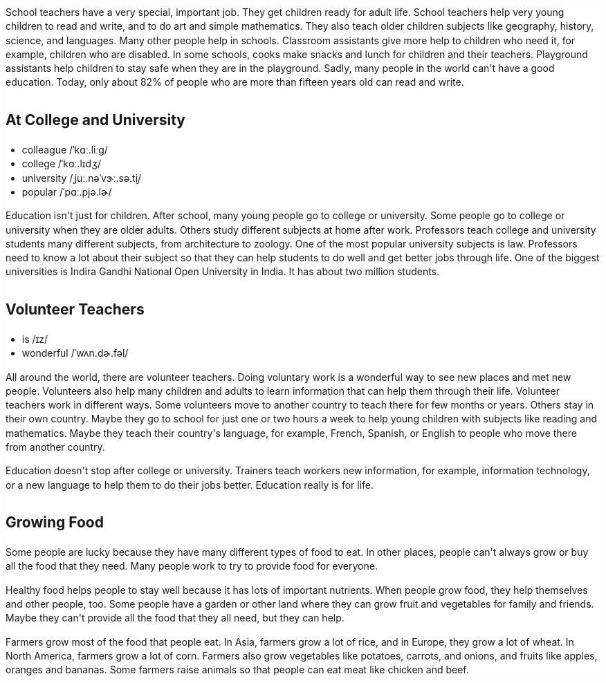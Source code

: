 School teachers have a very special, important job. They get children ready for adult life. School teachers help very young children to read and write, and to do art and simple mathematics. They also teach older children subjects like geography, history, science, and languages. Many other people help in schools. Classroom assistants give more help to children who need it, for example, children who are disabled. In some schools, cooks make snacks and lunch for children and their teachers. Playground assistants help children to stay safe when they are in the playground. Sadly, many people in the world can't have a good education. Today, only about 82% of people who are more than fifteen years old can read and write.

## At College and University

* colleague /ˈkɑː.liːɡ/
* college /ˈkɑː.lɪdʒ/
* university /ˌjuː.nəˈvɝː.sə.t̬i/
* popular /ˈpɑː.pjə.lɚ/

Education isn't just for children. After school, many young people go to college or university. Some people go to college or university when they are older adults. Others study different subjects at home after work. Professors teach college and university students many different subjects, from architecture to zoology. One of the most popular university subjects is law. Professors need to know a lot about their subject so that they can help students to do well and get better jobs through life. One of the biggest universities is Indira Gandhi National Open University in India. It has about two million students.

## Volunteer Teachers

* is /ɪz/
* wonderful /ˈwʌn.dɚ.fəl/

All around the world, there are volunteer teachers. Doing voluntary work is a wonderful way to see new places and met new people. Volunteers also help many children and adults to learn information that can help them through their life. Volunteer teachers work in different ways. Some volunteers move to another country to teach there for few months or years. Others stay in their own country. Maybe they go to school for just one or two hours a week to help young children with subjects like reading and mathematics. Maybe they teach their country's language, for example, French, Spanish, or English to people who move there from another country.

Education doesn't stop after college or university. Trainers teach workers new information, for example, information technology, or a new language to help them to do their jobs better. Education really is for life.

## Growing Food

Some people are lucky because they have many different types of food to eat. In other places, people can't always grow or buy all the food that they need. Many people work to try to provide food for everyone.

Healthy food helps people to stay well because it has lots of important nutrients. When people grow food, they help themselves and other people, too. Some people have a garden or other land where they can grow fruit and vegetables for family and friends. Maybe they can't provide all the food that they all need, but they can help.

Farmers grow most of the food that people eat. In Asia, farmers grow a lot of rice, and in Europe, they grow a lot of wheat. In North America, farmers grow a lot of corn. Farmers also grow vegetables like potatoes, carrots, and onions, and fruits like apples, oranges and bananas. Some farmers raise animals so that people can eat meat like chicken and beef.
